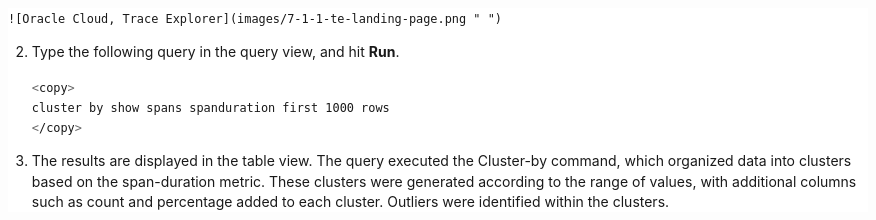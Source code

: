     ![Oracle Cloud, Trace Explorer](images/7-1-1-te-landing-page.png " ")
2. Type the following query in the query view, and hit **Run**.

	``` bash
	<copy>
	cluster by show spans spanduration first 1000 rows
	</copy>
	```

3. The results are displayed in the table view. The query executed the Cluster-by command, which organized data into clusters based on the span-duration metric. These clusters were generated according to the range of values, with additional columns such as count and percentage added to each cluster. Outliers were identified within the clusters.
